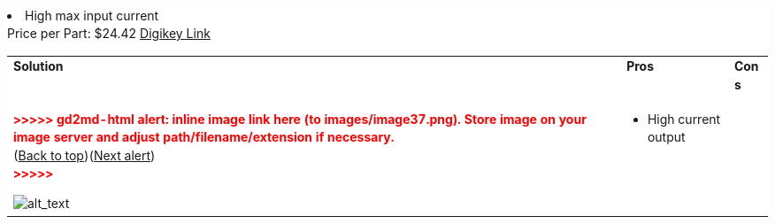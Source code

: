 <li>
 High max input current
</li>
</ul>
   </td>
   <td>
   </td>
  </tr>
  <tr>
   <td>Price per Part: $24.42
   </td>
   <td>
   </td>
   <td>
   </td>
  </tr>
  <tr>
   <td><a href="https://www.digikey.com/en/products/detail/xp-power/AMF24US09/16351205">Digikey Link</a>
   </td>
   <td>
   </td>
   <td>
   </td>
  </tr>
</table>



<table>
  <tr>
   <td><strong>Solution</strong>
   </td>
   <td><strong>Pros</strong>
   </td>
   <td><strong>Cons</strong>
   </td>
  </tr>
  <tr>
   <td>

<p id="gdcalert37" ><span style="color: red; font-weight: bold">>>>>>  gd2md-html alert: inline image link here (to images/image37.png). Store image on your image server and adjust path/filename/extension if necessary. </span><br>(<a href="#">Back to top</a>)(<a href="#gdcalert38">Next alert</a>)<br><span style="color: red; font-weight: bold">>>>>> </span></p>


<img src="images/image37.png" width="" alt="alt_text" title="image_tooltip">

   </td>
   <td>
<ul>

<li>
High current output
</li>
</ul>
   </td>
   <td>
<ul>
